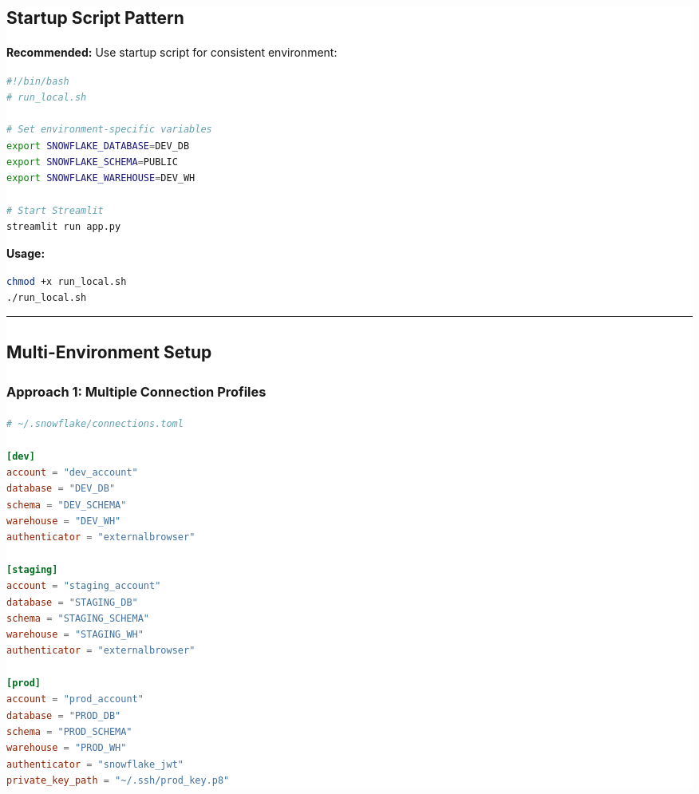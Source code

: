 
## Startup Script Pattern

**Recommended:** Use startup script for consistent environment:

```bash
#!/bin/bash
# run_local.sh

# Set environment-specific variables
export SNOWFLAKE_DATABASE=DEV_DB
export SNOWFLAKE_SCHEMA=PUBLIC
export SNOWFLAKE_WAREHOUSE=DEV_WH

# Start Streamlit
streamlit run app.py
```

**Usage:**
```bash
chmod +x run_local.sh
./run_local.sh
```

---

## Multi-Environment Setup

### Approach 1: Multiple Connection Profiles

```toml
# ~/.snowflake/connections.toml

[dev]
account = "dev_account"
database = "DEV_DB"
schema = "DEV_SCHEMA"
warehouse = "DEV_WH"
authenticator = "externalbrowser"

[staging]
account = "staging_account"
database = "STAGING_DB"
schema = "STAGING_SCHEMA"
warehouse = "STAGING_WH"
authenticator = "externalbrowser"

[prod]
account = "prod_account"
database = "PROD_DB"
schema = "PROD_SCHEMA"
warehouse = "PROD_WH"
authenticator = "snowflake_jwt"
private_key_path = "~/.ssh/prod_key.p8"
```
